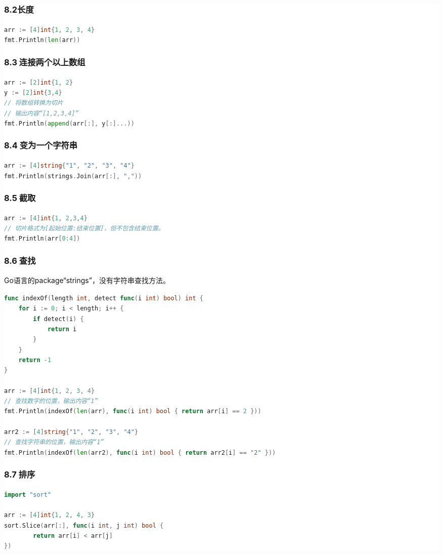 ### 8.2长度
```go
arr := [4]int{1, 2, 3, 4}
fmt.Println(len(arr))
```

### 8.3 连接两个以上数组
```go
arr := [2]int{1, 2}
y := [2]int{3,4}
// 将数组转换为切片
// 输出内容“[1,2,3,4]”
fmt.Println(append(arr[:], y[:]...))
```

### 8.4 变为一个字符串
```go
arr := [4]string{"1", "2", "3", "4"}
fmt.Println(strings.Join(arr[:], ","))
```

### 8.5 截取
```go
arr := [4]int{1, 2,3,4}
// 切片格式为[起始位置:结束位置]，但不包含结束位置。
fmt.Println(arr[0:4])
```

### 8.6 查找
Go语言的package“strings”，没有字符串查找方法。
```go
func indexOf(length int, detect func(i int) bool) int {
	for i := 0; i < length; i++ {
		if detect(i) {
			return i
		}
	}
	return -1
}

arr := [4]int{1, 2, 3, 4}
// 查找数字的位置，输出内容“1”
fmt.Println(indexOf(len(arr), func(i int) bool { return arr[i] == 2 }))

arr2 := [4]string{"1", "2", "3", "4"}
// 查找字符串的位置，输出内容“1”
fmt.Println(indexOf(len(arr2), func(i int) bool { return arr2[i] == "2" }))
```

### 8.7 排序
```go
import "sort"

arr := [4]int{1, 2, 4, 3}
sort.Slice(arr[:], func(i int, j int) bool {
		return arr[i] < arr[j]
})
```
